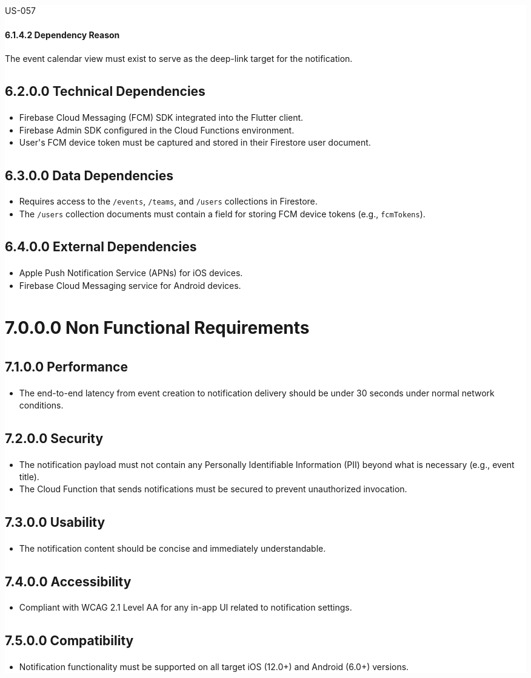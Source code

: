 US-057

#### 6.1.4.2 Dependency Reason

The event calendar view must exist to serve as the deep-link target for the notification.

## 6.2.0.0 Technical Dependencies

- Firebase Cloud Messaging (FCM) SDK integrated into the Flutter client.
- Firebase Admin SDK configured in the Cloud Functions environment.
- User's FCM device token must be captured and stored in their Firestore user document.

## 6.3.0.0 Data Dependencies

- Requires access to the `/events`, `/teams`, and `/users` collections in Firestore.
- The `/users` collection documents must contain a field for storing FCM device tokens (e.g., `fcmTokens`).

## 6.4.0.0 External Dependencies

- Apple Push Notification Service (APNs) for iOS devices.
- Firebase Cloud Messaging service for Android devices.

# 7.0.0.0 Non Functional Requirements

## 7.1.0.0 Performance

- The end-to-end latency from event creation to notification delivery should be under 30 seconds under normal network conditions.

## 7.2.0.0 Security

- The notification payload must not contain any Personally Identifiable Information (PII) beyond what is necessary (e.g., event title).
- The Cloud Function that sends notifications must be secured to prevent unauthorized invocation.

## 7.3.0.0 Usability

- The notification content should be concise and immediately understandable.

## 7.4.0.0 Accessibility

- Compliant with WCAG 2.1 Level AA for any in-app UI related to notification settings.

## 7.5.0.0 Compatibility

- Notification functionality must be supported on all target iOS (12.0+) and Android (6.0+) versions.
